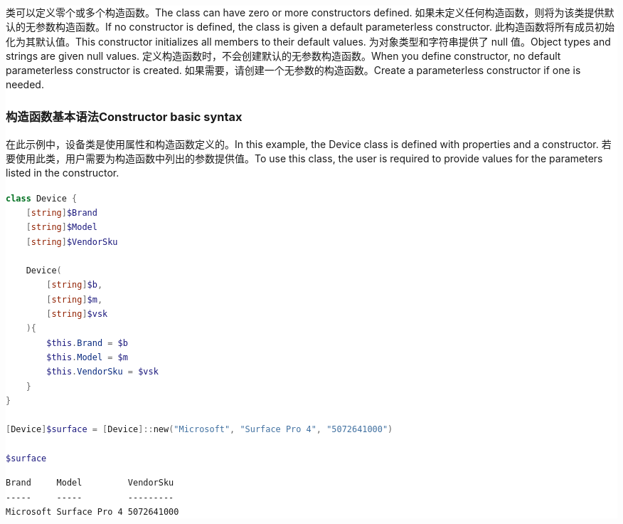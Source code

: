 <span data-ttu-id="08af4-160">类可以定义零个或多个构造函数。</span><span class="sxs-lookup"><span data-stu-id="08af4-160">The class can have zero or more constructors defined.</span></span> <span data-ttu-id="08af4-161">如果未定义任何构造函数，则将为该类提供默认的无参数构造函数。</span><span class="sxs-lookup"><span data-stu-id="08af4-161">If no constructor is defined, the class is given a default parameterless constructor.</span></span> <span data-ttu-id="08af4-162">此构造函数将所有成员初始化为其默认值。</span><span class="sxs-lookup"><span data-stu-id="08af4-162">This constructor initializes all members to their default values.</span></span> <span data-ttu-id="08af4-163">为对象类型和字符串提供了 null 值。</span><span class="sxs-lookup"><span data-stu-id="08af4-163">Object types and strings are given null values.</span></span> <span data-ttu-id="08af4-164">定义构造函数时，不会创建默认的无参数构造函数。</span><span class="sxs-lookup"><span data-stu-id="08af4-164">When you define constructor, no default parameterless constructor is created.</span></span> <span data-ttu-id="08af4-165">如果需要，请创建一个无参数的构造函数。</span><span class="sxs-lookup"><span data-stu-id="08af4-165">Create a parameterless constructor if one is needed.</span></span>

### <a name="constructor-basic-syntax"></a><span data-ttu-id="08af4-166">构造函数基本语法</span><span class="sxs-lookup"><span data-stu-id="08af4-166">Constructor basic syntax</span></span>

<span data-ttu-id="08af4-167">在此示例中，设备类是使用属性和构造函数定义的。</span><span class="sxs-lookup"><span data-stu-id="08af4-167">In this example, the Device class is defined with properties and a constructor.</span></span>
<span data-ttu-id="08af4-168">若要使用此类，用户需要为构造函数中列出的参数提供值。</span><span class="sxs-lookup"><span data-stu-id="08af4-168">To use this class, the user is required to provide values for the parameters listed in the constructor.</span></span>

```powershell
class Device {
    [string]$Brand
    [string]$Model
    [string]$VendorSku

    Device(
        [string]$b,
        [string]$m,
        [string]$vsk
    ){
        $this.Brand = $b
        $this.Model = $m
        $this.VendorSku = $vsk
    }
}

[Device]$surface = [Device]::new("Microsoft", "Surface Pro 4", "5072641000")

$surface
```

```Output
Brand     Model         VendorSku
-----     -----         ---------
Microsoft Surface Pro 4 5072641000
```
